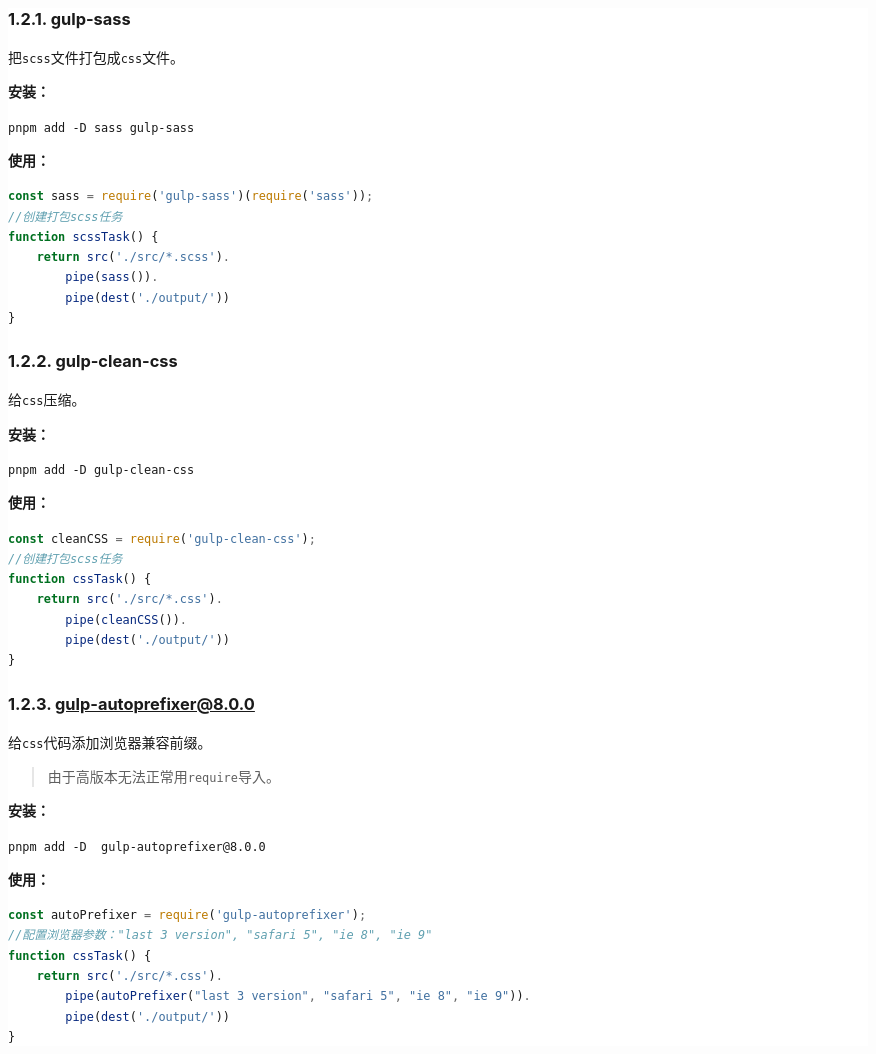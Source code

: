 ### 1.2.1. gulp-sass

把`scss`文件打包成`css`文件。

**安装：**

```shell
pnpm add -D sass gulp-sass 
```

**使用：**

```JavaScript
const sass = require('gulp-sass')(require('sass'));
//创建打包scss任务
function scssTask() {
    return src('./src/*.scss').
        pipe(sass()).
        pipe(dest('./output/'))
}
```

### 1.2.2. gulp-clean-css

给`css`压缩。

**安装：**

```shell
pnpm add -D gulp-clean-css
```

**使用：**

```JavaScript
const cleanCSS = require('gulp-clean-css');
//创建打包scss任务
function cssTask() {
    return src('./src/*.css').
        pipe(cleanCSS()).
        pipe(dest('./output/'))
}
```

### 1.2.3. gulp-autoprefixer@8.0.0

给`css`代码添加浏览器兼容前缀。

> 由于高版本无法正常用`require`导入。

**安装：**

```shell
pnpm add -D  gulp-autoprefixer@8.0.0
```

**使用：**

```JavaScript
const autoPrefixer = require('gulp-autoprefixer');
//配置浏览器参数："last 3 version", "safari 5", "ie 8", "ie 9"
function cssTask() {
    return src('./src/*.css').
        pipe(autoPrefixer("last 3 version", "safari 5", "ie 8", "ie 9")).
        pipe(dest('./output/'))
}
```
